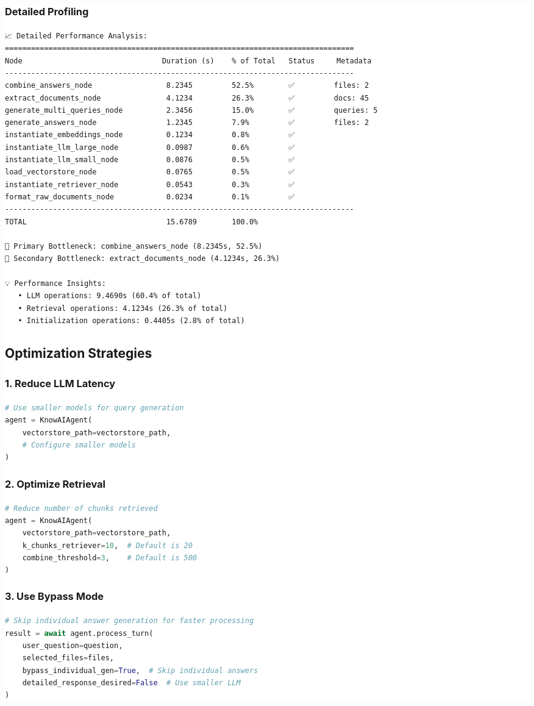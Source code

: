 ### Detailed Profiling
```
📈 Detailed Performance Analysis:
================================================================================
Node                                Duration (s)    % of Total   Status     Metadata
--------------------------------------------------------------------------------
combine_answers_node                 8.2345         52.5%        ✅         files: 2
extract_documents_node               4.1234         26.3%        ✅         docs: 45
generate_multi_queries_node          2.3456         15.0%        ✅         queries: 5
generate_answers_node                1.2345         7.9%         ✅         files: 2
instantiate_embeddings_node          0.1234         0.8%         ✅         
instantiate_llm_large_node           0.0987         0.6%         ✅         
instantiate_llm_small_node           0.0876         0.5%         ✅         
load_vectorstore_node                0.0765         0.5%         ✅         
instantiate_retriever_node           0.0543         0.3%         ✅         
format_raw_documents_node            0.0234         0.1%         ✅         
--------------------------------------------------------------------------------
TOTAL                                15.6789        100.0%       

🚨 Primary Bottleneck: combine_answers_node (8.2345s, 52.5%)
🔶 Secondary Bottleneck: extract_documents_node (4.1234s, 26.3%)

💡 Performance Insights:
   • LLM operations: 9.4690s (60.4% of total)
   • Retrieval operations: 4.1234s (26.3% of total)
   • Initialization operations: 0.4405s (2.8% of total)
```

## Optimization Strategies

### 1. Reduce LLM Latency
```python
# Use smaller models for query generation
agent = KnowAIAgent(
    vectorstore_path=vectorstore_path,
    # Configure smaller models
)
```

### 2. Optimize Retrieval
```python
# Reduce number of chunks retrieved
agent = KnowAIAgent(
    vectorstore_path=vectorstore_path,
    k_chunks_retriever=10,  # Default is 20
    combine_threshold=3,    # Default is 500
)
```

### 3. Use Bypass Mode
```python
# Skip individual answer generation for faster processing
result = await agent.process_turn(
    user_question=question,
    selected_files=files,
    bypass_individual_gen=True,  # Skip individual answers
    detailed_response_desired=False  # Use smaller LLM
)
```
